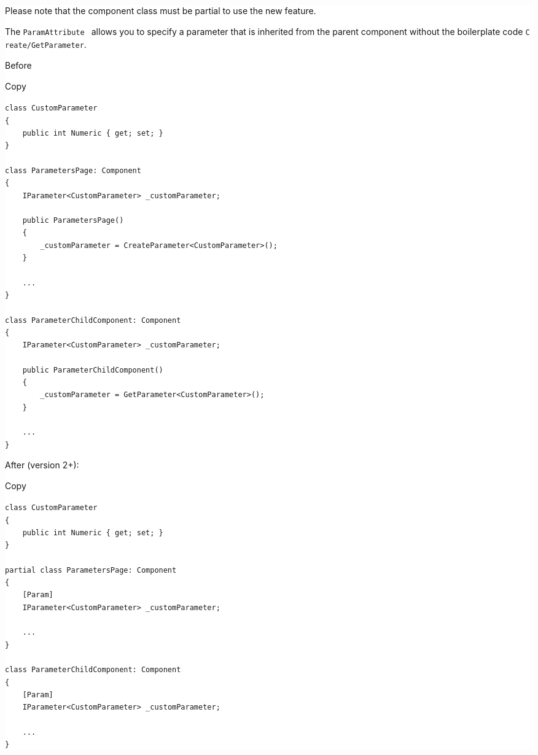 Please note that the component class must be partial to use the new feature.

The `ParamAttribute ` allows you to specify a parameter that is inherited from the parent component without the boilerplate code `Create/GetParameter`.

Before

Copy

```min-w-full inline-grid [grid-template-columns:auto_1fr] py-2 px-2 [counter-reset:line]
class CustomParameter
{
    public int Numeric { get; set; }
}

class ParametersPage: Component
{
    IParameter<CustomParameter> _customParameter;

    public ParametersPage()
    {
        _customParameter = CreateParameter<CustomParameter>();
    }

    ...
}

class ParameterChildComponent: Component
{
    IParameter<CustomParameter> _customParameter;

    public ParameterChildComponent()
    {
        _customParameter = GetParameter<CustomParameter>();
    }

    ...
}
```

After (version 2+):

Copy

```min-w-full inline-grid [grid-template-columns:auto_1fr] py-2 px-2 [counter-reset:line]
class CustomParameter
{
    public int Numeric { get; set; }
}

partial class ParametersPage: Component
{
    [Param]
    IParameter<CustomParameter> _customParameter;

    ...
}

class ParameterChildComponent: Component
{
    [Param]
    IParameter<CustomParameter> _customParameter;

    ...
}
```
